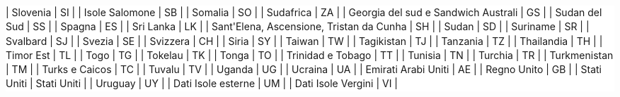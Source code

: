 | Slovenia                            | SI        |
| Isole Salomone                     | SB        |
| Somalia                             | SO        |
| Sudafrica                        | ZA        |
| Georgia del sud e Sandwich Australi | GS    |
| Sudan del Sud                         | SS        |
| Spagna                               | ES        |
| Sri Lanka                           | LK        |
| Sant'Elena, Ascensione, Tristan da Cunha | SH     |
| Sudan                               | SD        |
| Suriname                            | SR        |
| Svalbard                            | SJ        |
| Svezia                              | SE        |
| Svizzera                         | CH        |
| Siria                               | SY        |
| Taiwan                              | TW        |
| Tagikistan                          | TJ        |
| Tanzania                            | TZ        |
| Thailandia                            | TH        |
| Timor Est                         | TL        |
| Togo                                | TG        |
| Tokelau                             | TK        |
| Tonga                               | TO        |
| Trinidad e Tobago                 | TT        |
| Tunisia                             | TN        |
| Turchia                              | TR        |
| Turkmenistan                        | TM        |
| Turks e Caicos            | TC        |
| Tuvalu                              | TV        |
| Uganda                              | UG        |
| Ucraina                             | UA        |
| Emirati Arabi Uniti                | AE        |
| Regno Unito                      | GB        |
| Stati Uniti                       | Stati Uniti        |
| Uruguay                             | UY        |
| Dati Isole esterne               | UM        |
| Dati Isole Vergini                 | VI        |